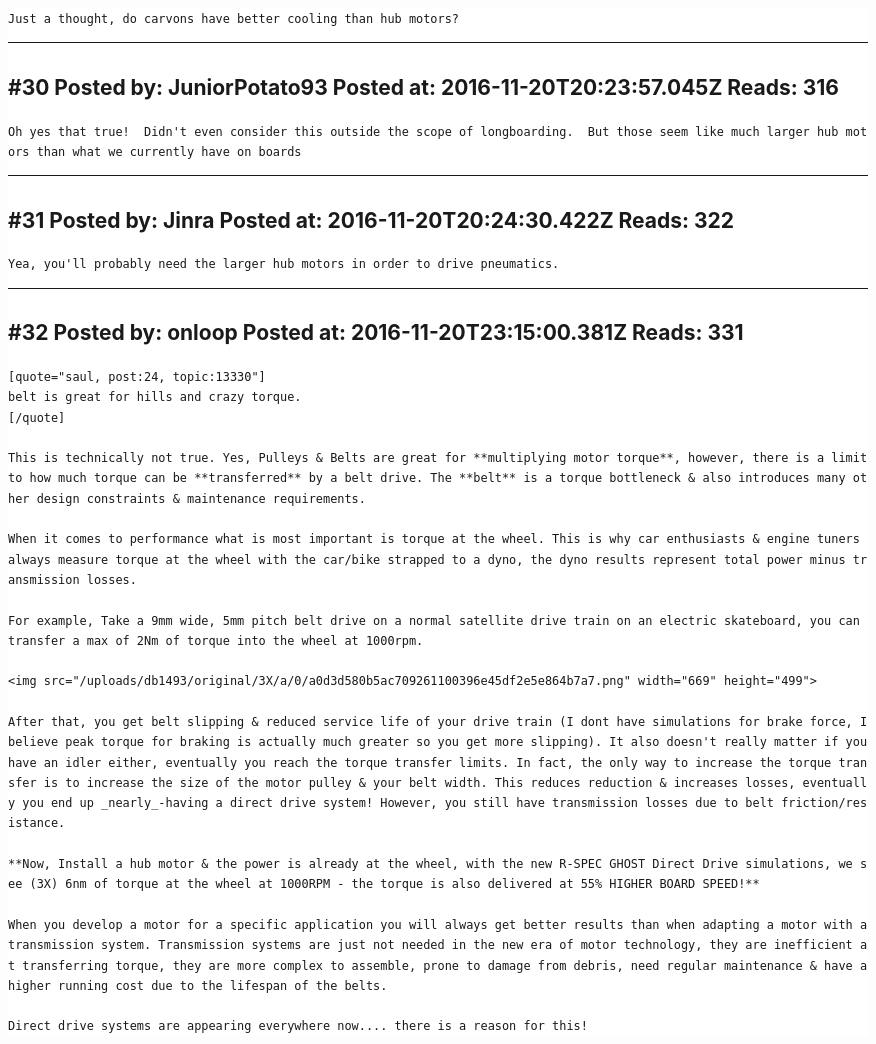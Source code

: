 ```
Just a thought, do carvons have better cooling than hub motors?
```

---
## \#30 Posted by: JuniorPotato93 Posted at: 2016-11-20T20:23:57.045Z Reads: 316

```
Oh yes that true!  Didn't even consider this outside the scope of longboarding.  But those seem like much larger hub motors than what we currently have on boards
```

---
## \#31 Posted by: Jinra Posted at: 2016-11-20T20:24:30.422Z Reads: 322

```
Yea, you'll probably need the larger hub motors in order to drive pneumatics.
```

---
## \#32 Posted by: onloop Posted at: 2016-11-20T23:15:00.381Z Reads: 331

```
[quote="saul, post:24, topic:13330"]
belt is great for hills and crazy torque.
[/quote]

This is technically not true. Yes, Pulleys & Belts are great for **multiplying motor torque**, however, there is a limit to how much torque can be **transferred** by a belt drive. The **belt** is a torque bottleneck & also introduces many other design constraints & maintenance requirements. 

When it comes to performance what is most important is torque at the wheel. This is why car enthusiasts & engine tuners always measure torque at the wheel with the car/bike strapped to a dyno, the dyno results represent total power minus transmission losses.

For example, Take a 9mm wide, 5mm pitch belt drive on a normal satellite drive train on an electric skateboard, you can transfer a max of 2Nm of torque into the wheel at 1000rpm. 

<img src="/uploads/db1493/original/3X/a/0/a0d3d580b5ac709261100396e45df2e5e864b7a7.png" width="669" height="499">

After that, you get belt slipping & reduced service life of your drive train (I dont have simulations for brake force, I believe peak torque for braking is actually much greater so you get more slipping). It also doesn't really matter if you have an idler either, eventually you reach the torque transfer limits. In fact, the only way to increase the torque transfer is to increase the size of the motor pulley & your belt width. This reduces reduction & increases losses, eventually you end up _nearly_-having a direct drive system! However, you still have transmission losses due to belt friction/resistance.

**Now, Install a hub motor & the power is already at the wheel, with the new R-SPEC GHOST Direct Drive simulations, we see (3X) 6nm of torque at the wheel at 1000RPM - the torque is also delivered at 55% HIGHER BOARD SPEED!**

When you develop a motor for a specific application you will always get better results than when adapting a motor with a transmission system. Transmission systems are just not needed in the new era of motor technology, they are inefficient at transferring torque, they are more complex to assemble, prone to damage from debris, need regular maintenance & have a higher running cost due to the lifespan of the belts.

Direct drive systems are appearing everywhere now.... there is a reason for this!

```